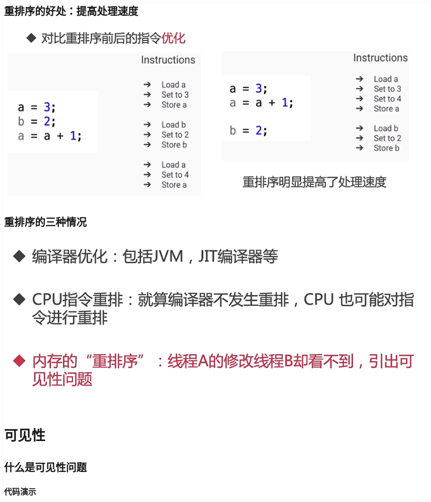 ## 重排序的好处：提高处理速度

![](image/Pasted%20image%2020220209014230.png)

## 重排序的三种情况

![](image/Pasted%20image%2020220209014336.png)

# 可见性

## 什么是可见性问题

### 代码演示
